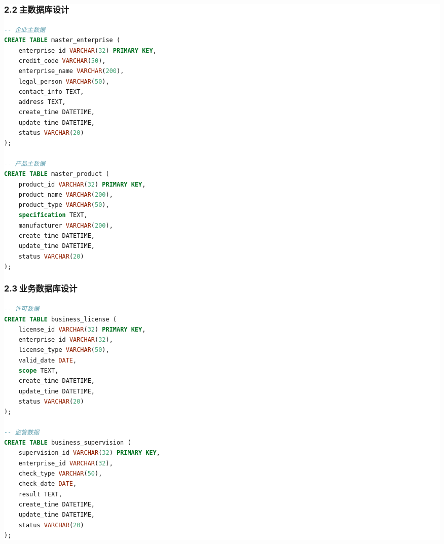 ### 2.2 主数据库设计
```sql
-- 企业主数据
CREATE TABLE master_enterprise (
    enterprise_id VARCHAR(32) PRIMARY KEY,
    credit_code VARCHAR(50),
    enterprise_name VARCHAR(200),
    legal_person VARCHAR(50),
    contact_info TEXT,
    address TEXT,
    create_time DATETIME,
    update_time DATETIME,
    status VARCHAR(20)
);

-- 产品主数据
CREATE TABLE master_product (
    product_id VARCHAR(32) PRIMARY KEY,
    product_name VARCHAR(200),
    product_type VARCHAR(50),
    specification TEXT,
    manufacturer VARCHAR(200),
    create_time DATETIME,
    update_time DATETIME,
    status VARCHAR(20)
);
```

### 2.3 业务数据库设计
```sql
-- 许可数据
CREATE TABLE business_license (
    license_id VARCHAR(32) PRIMARY KEY,
    enterprise_id VARCHAR(32),
    license_type VARCHAR(50),
    valid_date DATE,
    scope TEXT,
    create_time DATETIME,
    update_time DATETIME,
    status VARCHAR(20)
);

-- 监管数据
CREATE TABLE business_supervision (
    supervision_id VARCHAR(32) PRIMARY KEY,
    enterprise_id VARCHAR(32),
    check_type VARCHAR(50),
    check_date DATE,
    result TEXT,
    create_time DATETIME,
    update_time DATETIME,
    status VARCHAR(20)
);
```
